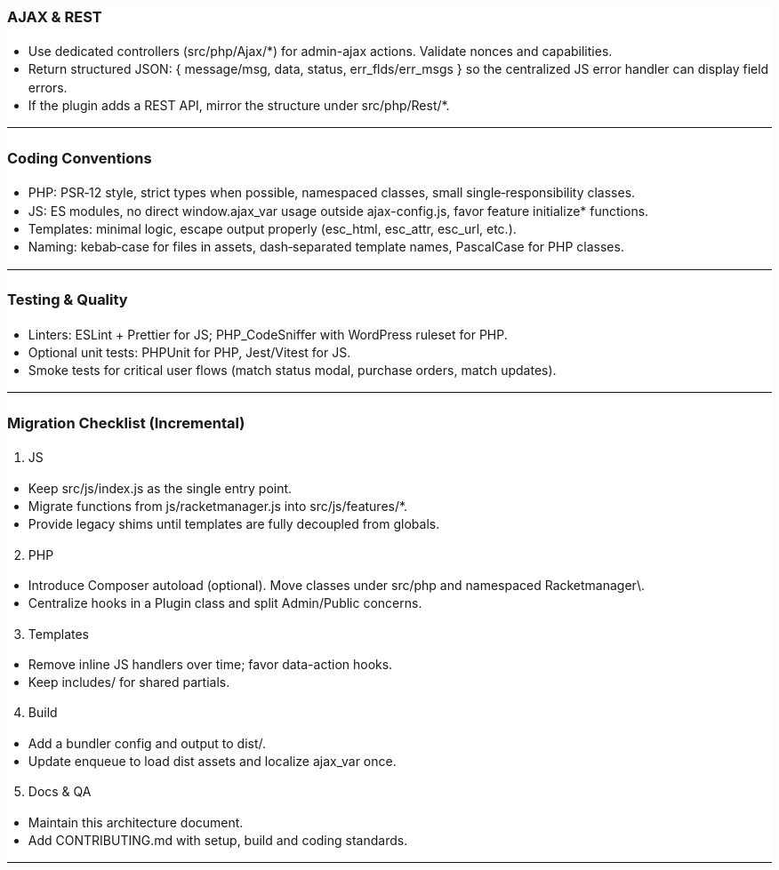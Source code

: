 
### AJAX & REST

- Use dedicated controllers (src/php/Ajax/*) for admin-ajax actions. Validate nonces and capabilities.
- Return structured JSON: { message/msg, data, status, err_flds/err_msgs } so the centralized JS error handler can display field errors.
- If the plugin adds a REST API, mirror the structure under src/php/Rest/*.

---

### Coding Conventions

- PHP: PSR‑12 style, strict types when possible, namespaced classes, small single‑responsibility classes.
- JS: ES modules, no direct window.ajax_var usage outside ajax-config.js, favor feature initialize* functions.
- Templates: minimal logic, escape output properly (esc_html, esc_attr, esc_url, etc.).
- Naming: kebab‑case for files in assets, dash‑separated template names, PascalCase for PHP classes.

---

### Testing & Quality

- Linters: ESLint + Prettier for JS; PHP_CodeSniffer with WordPress ruleset for PHP.
- Optional unit tests: PHPUnit for PHP, Jest/Vitest for JS.
- Smoke tests for critical user flows (match status modal, purchase orders, match updates).

---

### Migration Checklist (Incremental)

1) JS
- Keep src/js/index.js as the single entry point.
- Migrate functions from js/racketmanager.js into src/js/features/*.
- Provide legacy shims until templates are fully decoupled from globals.

2) PHP
- Introduce Composer autoload (optional). Move classes under src/php and namespaced Racketmanager\\.
- Centralize hooks in a Plugin class and split Admin/Public concerns.

3) Templates
- Remove inline JS handlers over time; favor data-action hooks.
- Keep includes/ for shared partials.

4) Build
- Add a bundler config and output to dist/.
- Update enqueue to load dist assets and localize ajax_var once.

5) Docs & QA
- Maintain this architecture document.
- Add CONTRIBUTING.md with setup, build and coding standards.

---